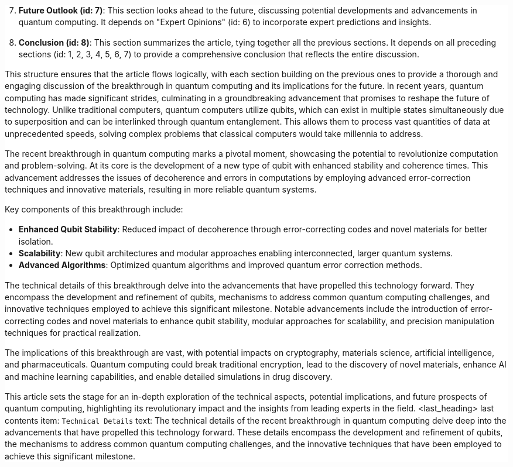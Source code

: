 7. **Future Outlook (id: 7)**: This section looks ahead to the future, discussing potential developments and advancements in quantum computing. It depends on "Expert Opinions" (id: 6) to incorporate expert predictions and insights.

8. **Conclusion (id: 8)**: This section summarizes the article, tying together all the previous sections. It depends on all preceding sections (id: 1, 2, 3, 4, 5, 6, 7) to provide a comprehensive conclusion that reflects the entire discussion.

This structure ensures that the article flows logically, with each section building on the previous ones to provide a thorough and engaging discussion of the breakthrough in quantum computing and its implications for the future.
</content>
<digest>
In recent years, quantum computing has made significant strides, culminating in a groundbreaking advancement that promises to reshape the future of technology. Unlike traditional computers, quantum computers utilize qubits, which can exist in multiple states simultaneously due to superposition and can be interlinked through quantum entanglement. This allows them to process vast quantities of data at unprecedented speeds, solving complex problems that classical computers would take millennia to address.

The recent breakthrough in quantum computing marks a pivotal moment, showcasing the potential to revolutionize computation and problem-solving. At its core is the development of a new type of qubit with enhanced stability and coherence times. This advancement addresses the issues of decoherence and errors in computations by employing advanced error-correction techniques and innovative materials, resulting in more reliable quantum systems.

Key components of this breakthrough include:
- **Enhanced Qubit Stability**: Reduced impact of decoherence through error-correcting codes and novel materials for better isolation.
- **Scalability**: New qubit architectures and modular approaches enabling interconnected, larger quantum systems.
- **Advanced Algorithms**: Optimized quantum algorithms and improved quantum error correction methods.

The technical details of this breakthrough delve into the advancements that have propelled this technology forward. They encompass the development and refinement of qubits, mechanisms to address common quantum computing challenges, and innovative techniques employed to achieve this significant milestone. Notable advancements include the introduction of error-correcting codes and novel materials to enhance qubit stability, modular approaches for scalability, and precision manipulation techniques for practical realization. 

The implications of this breakthrough are vast, with potential impacts on cryptography, materials science, artificial intelligence, and pharmaceuticals. Quantum computing could break traditional encryption, lead to the discovery of novel materials, enhance AI and machine learning capabilities, and enable detailed simulations in drug discovery.

This article sets the stage for an in-depth exploration of the technical aspects, potential implications, and future prospects of quantum computing, highlighting its revolutionary impact and the insights from leading experts in the field.
</digest>
<last_heading>
last contents item: `Technical Details`
text:
The technical details of the recent breakthrough in quantum computing delve deep into the advancements that have propelled this technology forward. These details encompass the development and refinement of qubits, the mechanisms to address common quantum computing challenges, and the innovative techniques that have been employed to achieve this significant milestone.
